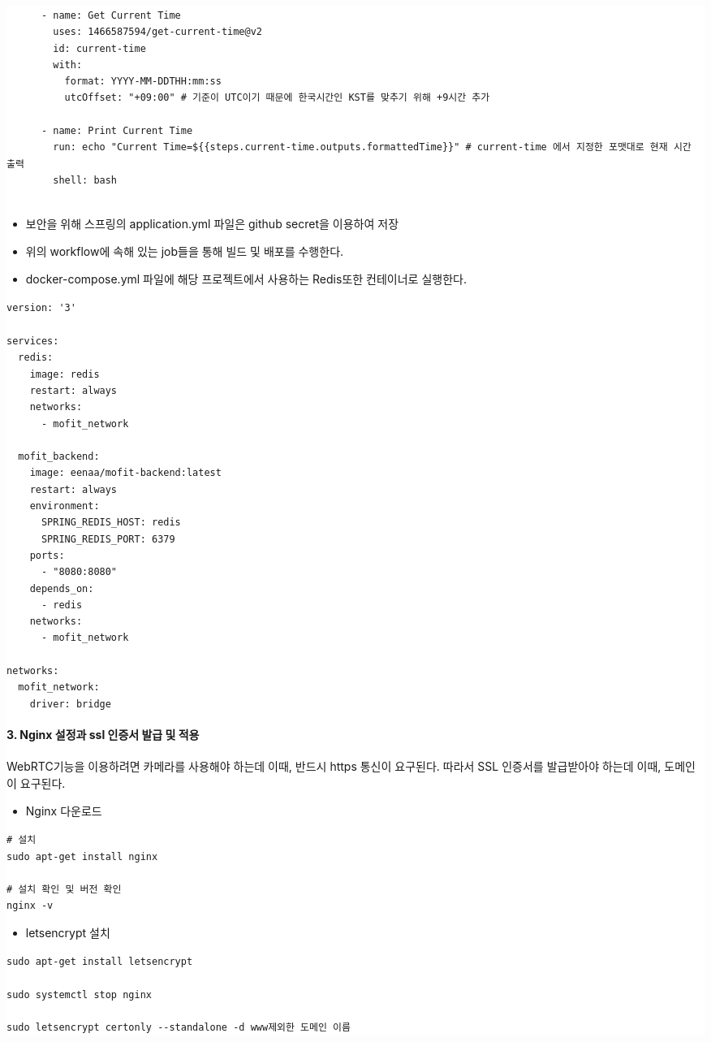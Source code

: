 ```
      - name: Get Current Time
        uses: 1466587594/get-current-time@v2
        id: current-time
        with:
          format: YYYY-MM-DDTHH:mm:ss
          utcOffset: "+09:00" # 기준이 UTC이기 때문에 한국시간인 KST를 맞추기 위해 +9시간 추가

      - name: Print Current Time
        run: echo "Current Time=${{steps.current-time.outputs.formattedTime}}" # current-time 에서 지정한 포맷대로 현재 시간 출력
        shell: bash
    
```

- 보안을 위해 스프링의 application.yml 파일은 github secret을 이용하여 저장

- 위의 workflow에 속해 있는 job들을 통해 빌드 및 배포를 수행한다.

- docker-compose.yml 파일에 해당 프로젝트에서 사용하는 Redis또한 컨테이너로 실행한다.

```
version: '3'

services:
  redis:
    image: redis
    restart: always
    networks:
      - mofit_network

  mofit_backend:
    image: eenaa/mofit-backend:latest
    restart: always
    environment:
      SPRING_REDIS_HOST: redis
      SPRING_REDIS_PORT: 6379
    ports:
      - "8080:8080"
    depends_on:
      - redis
    networks:
      - mofit_network

networks:
  mofit_network:
    driver: bridge

```
#### 3. Nginx 설정과 ssl 인증서 발급 및 적용
WebRTC기능을 이용하려면 카메라를 사용해야 하는데 이때, 반드시 https 통신이 요구된다. 따라서 SSL 인증서를 발급받아야 하는데 이때, 도메인이 요구된다.

- Nginx 다운로드
```
# 설치
sudo apt-get install nginx

# 설치 확인 및 버전 확인
nginx -v
```
- letsencrypt 설치
```
sudo apt-get install letsencrypt

sudo systemctl stop nginx

sudo letsencrypt certonly --standalone -d www제외한 도메인 이름
```